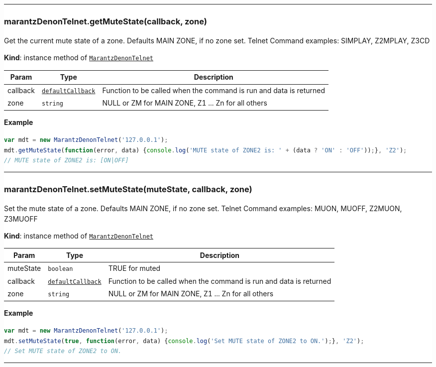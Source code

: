 * * *

<a name="MarantzDenonTelnet+getMuteState"></a>

### marantzDenonTelnet.getMuteState(callback, zone)
Get the current mute state of a zone.
    Defaults MAIN ZONE, if no zone set.
    Telnet Command examples: SIMPLAY, Z2MPLAY, Z3CD

**Kind**: instance method of [<code>MarantzDenonTelnet</code>](#MarantzDenonTelnet)  

| Param | Type | Description |
| --- | --- | --- |
| callback | [<code>defaultCallback</code>](#defaultCallback) | Function to be called when the command is run and data is returned |
| zone | <code>string</code> | NULL or ZM for MAIN ZONE, Z1 ... Zn for all others |

**Example**  
```js
var mdt = new MarantzDenonTelnet('127.0.0.1');
mdt.getMuteState(function(error, data) {console.log('MUTE state of ZONE2 is: ' + (data ? 'ON' : 'OFF'));}, 'Z2');
// MUTE state of ZONE2 is: [ON|OFF]
```

* * *

<a name="MarantzDenonTelnet+setMuteState"></a>

### marantzDenonTelnet.setMuteState(muteState, callback, zone)
Set the mute state of a zone.
    Defaults MAIN ZONE, if no zone set.
    Telnet Command examples: MUON, MUOFF, Z2MUON, Z3MUOFF

**Kind**: instance method of [<code>MarantzDenonTelnet</code>](#MarantzDenonTelnet)  

| Param | Type | Description |
| --- | --- | --- |
| muteState | <code>boolean</code> | TRUE for muted |
| callback | [<code>defaultCallback</code>](#defaultCallback) | Function to be called when the command is run and data is returned |
| zone | <code>string</code> | NULL or ZM for MAIN ZONE, Z1 ... Zn for all others |

**Example**  
```js
var mdt = new MarantzDenonTelnet('127.0.0.1');
mdt.setMuteState(true, function(error, data) {console.log('Set MUTE state of ZONE2 to ON.');}, 'Z2');
// Set MUTE state of ZONE2 to ON.
```

* * *

<a name="MarantzDenonTelnet+getPowerState"></a>
